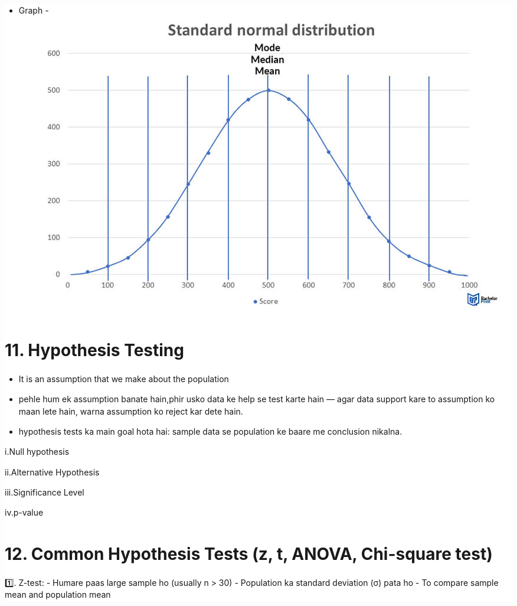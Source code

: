 - Graph - ![](standard-normal-distribution.jpg)

# 11. Hypothesis Testing
- It is an assumption that we make about the population
- pehle hum ek assumption banate hain,phir usko data ke help se test karte hain — agar data support kare to assumption ko maan lete hain, warna assumption ko reject kar dete hain.

- hypothesis tests ka main goal hota hai: sample data se population ke baare me conclusion nikalna.


i.Null hypothesis

ii.Alternative Hypothesis

iii.Significance Level

iv.p-value



# 12. Common Hypothesis Tests (z, t, ANOVA, Chi-square test)

1️⃣. Z-test:
    - Humare paas large sample ho (usually n > 30)
    - Population ka standard deviation (σ) pata ho
    - To compare sample mean and population  mean 
